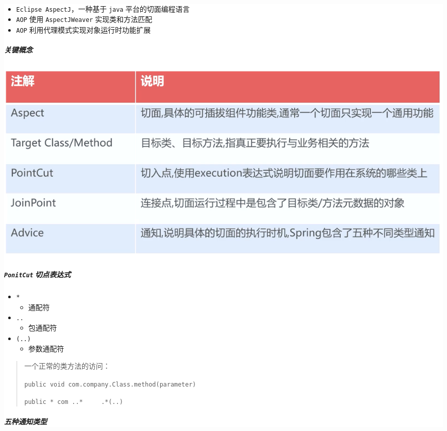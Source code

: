 - `Eclipse AspectJ`，一种基于 `java` 平台的切面编程语言
- `AOP` 使用 `AspectJWeaver` 实现类和方法匹配
- `AOP` 利用代理模式实现对象运行时功能扩展



##### 关键概念

![image-20220407092717524](imgs/image-20220407092717524.png)



##### `PonitCut` 切点表达式

- `*`
  - 通配符
- `..`
  - 包通配符
- `(..)`
  - 参数通配符

> 一个正常的类方法的访问：
>
> `public void com.company.Class.method(parameter)`
>
> `public *	com ..*     .*(..)`



##### 五种通知类型
